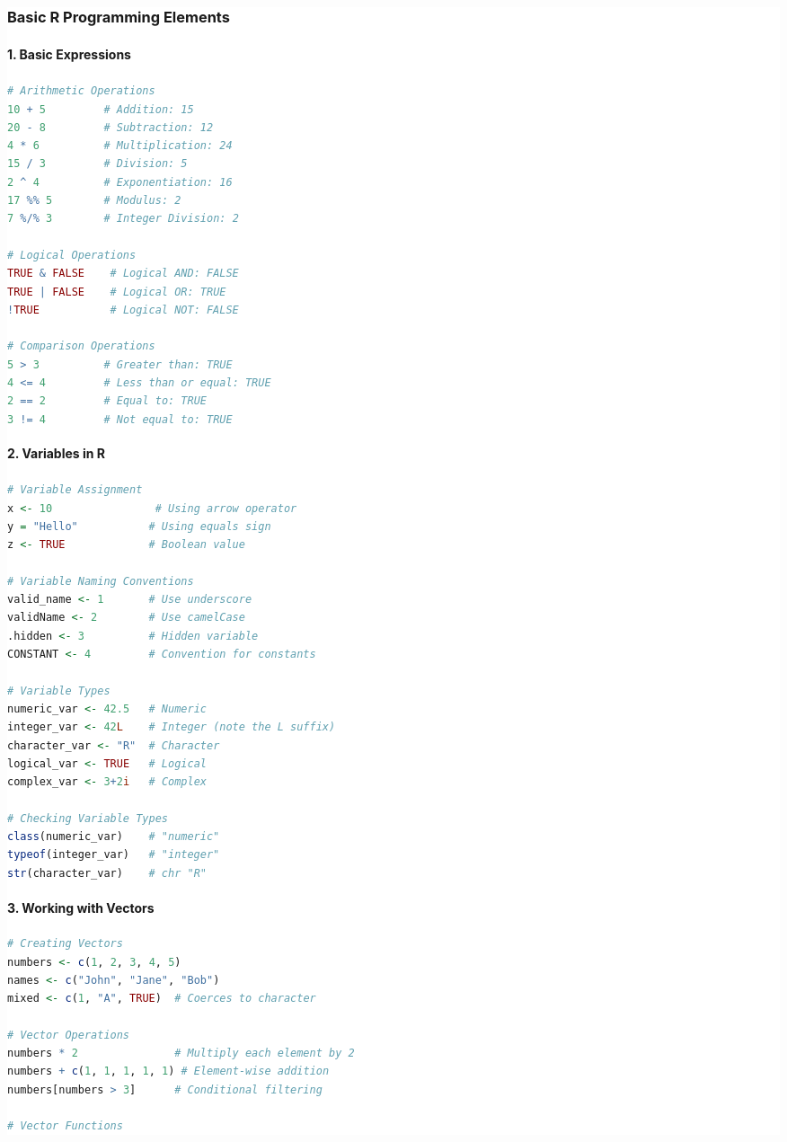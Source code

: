 ### Basic R Programming Elements

#### 1. Basic Expressions
```r
# Arithmetic Operations
10 + 5         # Addition: 15
20 - 8         # Subtraction: 12
4 * 6          # Multiplication: 24
15 / 3         # Division: 5
2 ^ 4          # Exponentiation: 16
17 %% 5        # Modulus: 2
7 %/% 3        # Integer Division: 2

# Logical Operations
TRUE & FALSE    # Logical AND: FALSE
TRUE | FALSE    # Logical OR: TRUE
!TRUE           # Logical NOT: FALSE

# Comparison Operations
5 > 3          # Greater than: TRUE
4 <= 4         # Less than or equal: TRUE
2 == 2         # Equal to: TRUE
3 != 4         # Not equal to: TRUE
```

#### 2. Variables in R
```r
# Variable Assignment
x <- 10                # Using arrow operator
y = "Hello"           # Using equals sign
z <- TRUE             # Boolean value

# Variable Naming Conventions
valid_name <- 1       # Use underscore
validName <- 2        # Use camelCase
.hidden <- 3          # Hidden variable
CONSTANT <- 4         # Convention for constants

# Variable Types
numeric_var <- 42.5   # Numeric
integer_var <- 42L    # Integer (note the L suffix)
character_var <- "R"  # Character
logical_var <- TRUE   # Logical
complex_var <- 3+2i   # Complex

# Checking Variable Types
class(numeric_var)    # "numeric"
typeof(integer_var)   # "integer"
str(character_var)    # chr "R"
```

#### 3. Working with Vectors
```r
# Creating Vectors
numbers <- c(1, 2, 3, 4, 5)
names <- c("John", "Jane", "Bob")
mixed <- c(1, "A", TRUE)  # Coerces to character

# Vector Operations
numbers * 2               # Multiply each element by 2
numbers + c(1, 1, 1, 1, 1) # Element-wise addition
numbers[numbers > 3]      # Conditional filtering

# Vector Functions
```